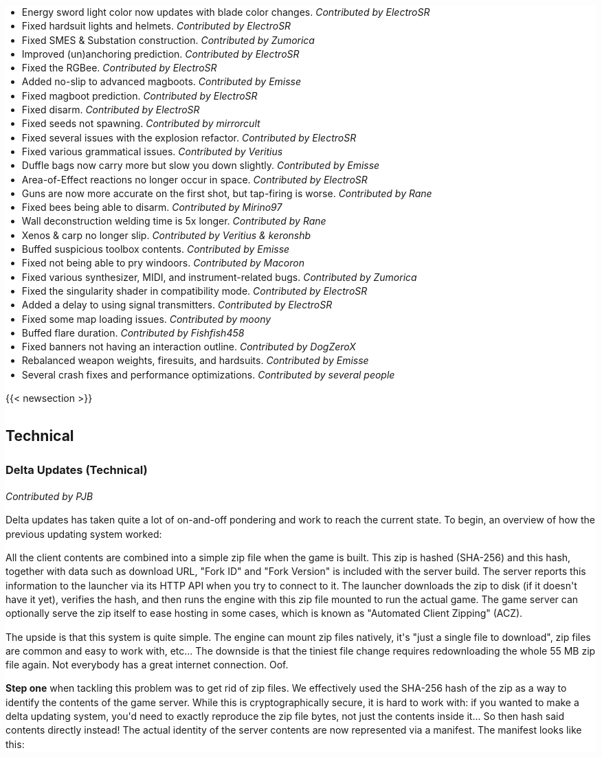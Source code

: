 - Energy sword light color now updates with blade color changes. *Contributed by ElectroSR*
- Fixed hardsuit lights and helmets. *Contributed by ElectroSR*
- Fixed SMES & Substation construction. *Contributed by Zumorica*
- Improved (un)anchoring prediction. *Contributed by ElectroSR*
- Fixed the RGBee. *Contributed by ElectroSR*
- Added no-slip to advanced magboots. *Contributed by Emisse*
- Fixed magboot prediction. *Contributed by ElectroSR*
- Fixed disarm. *Contributed by ElectroSR*
- Fixed seeds not spawning. *Contributed by mirrorcult*
- Fixed several issues with the explosion refactor. *Contributed by ElectroSR*
- Fixed various grammatical issues. *Contributed by Veritius*
- Duffle bags now carry more but slow you down slightly. *Contributed by Emisse*
- Area-of-Effect reactions no longer occur in space. *Contributed by ElectroSR*
- Guns are now more accurate on the first shot, but tap-firing is worse. *Contributed by Rane*
- Fixed bees being able to disarm. *Contributed by Mirino97*
- Wall deconstruction welding time is 5x longer. *Contributed by Rane*
- Xenos & carp no longer slip. *Contributed by Veritius & keronshb*
- Buffed suspicious toolbox contents. *Contributed by Emisse*
- Fixed not being able to pry windoors. *Contributed by Macoron*
- Fixed various synthesizer, MIDI, and instrument-related bugs. *Contributed by Zumorica*
- Fixed the singularity shader in compatibility mode. *Contributed by ElectroSR*
- Added a delay to using signal transmitters. *Contributed by ElectroSR*
- Fixed some map loading issues. *Contributed by moony*
- Buffed flare duration. *Contributed by Fishfish458*
- Fixed banners not having an interaction outline. *Contributed by DogZeroX*
- Rebalanced weapon weights, firesuits, and hardsuits. *Contributed by Emisse*
- Several crash fixes and performance optimizations. *Contributed by several people*

{{< newsection >}}
## Technical

### Delta Updates (Technical)
*Contributed by PJB*

Delta updates has taken quite a lot of on-and-off pondering and work to reach the current state. To begin, an overview of how the previous updating system worked:

All the client contents are combined into a simple zip file when the game is built. This zip is hashed (SHA-256) and this hash, together with data such as download URL, "Fork ID" and "Fork Version" is included with the server build. The server reports this information to the launcher via its HTTP API when you try to connect to it. The launcher downloads the zip to disk (if it doesn't have it yet), verifies the hash, and then runs the engine with this zip file mounted to run the actual game. The game server can optionally serve the zip itself to ease hosting in some cases, which is known as "Automated Client Zipping" (ACZ). 

The upside is that this system is quite simple. The engine can mount zip files natively, it's "just a single file to download", zip files are common and easy to work with, etc...
The downside is that the tiniest file change requires redownloading the whole 55 MB zip file again. Not everybody has a great internet connection. Oof.

**Step one** when tackling this problem was to get rid of zip files. We effectively used the SHA-256 hash of the zip as a way to identify the contents of the game server. While this is cryptographically secure, it is hard to work with: if you wanted to make a delta updating system, you'd need to exactly reproduce the zip file bytes, not just the contents inside it... So then hash said contents directly instead! The actual identity of the server contents are now represented via a manifest. The manifest looks like this:
